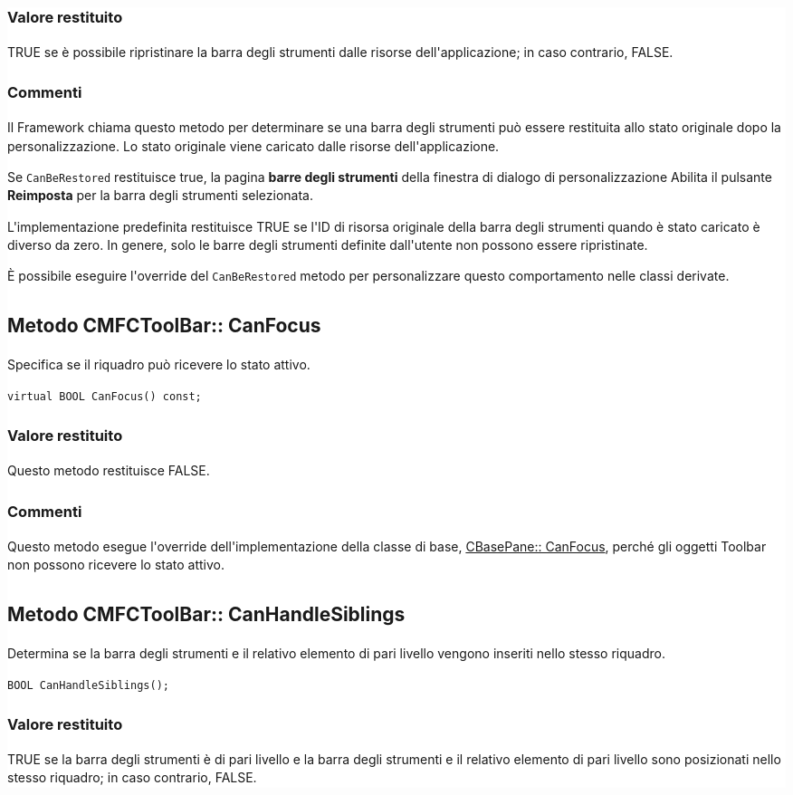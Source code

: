 ### <a name="return-value"></a>Valore restituito

TRUE se è possibile ripristinare la barra degli strumenti dalle risorse dell'applicazione; in caso contrario, FALSE.

### <a name="remarks"></a>Commenti

Il Framework chiama questo metodo per determinare se una barra degli strumenti può essere restituita allo stato originale dopo la personalizzazione. Lo stato originale viene caricato dalle risorse dell'applicazione.

Se `CanBeRestored` restituisce true, la pagina **barre degli strumenti** della finestra di dialogo di personalizzazione Abilita il pulsante **Reimposta** per la barra degli strumenti selezionata.

L'implementazione predefinita restituisce TRUE se l'ID di risorsa originale della barra degli strumenti quando è stato caricato è diverso da zero. In genere, solo le barre degli strumenti definite dall'utente non possono essere ripristinate.

È possibile eseguire l'override del `CanBeRestored` metodo per personalizzare questo comportamento nelle classi derivate.

## <a name="cmfctoolbarcanfocus"></a><a name="canfocus"></a> Metodo CMFCToolBar:: CanFocus

Specifica se il riquadro può ricevere lo stato attivo.

```
virtual BOOL CanFocus() const;
```

### <a name="return-value"></a>Valore restituito

Questo metodo restituisce FALSE.

### <a name="remarks"></a>Commenti

Questo metodo esegue l'override dell'implementazione della classe di base, [CBasePane:: CanFocus](../../mfc/reference/cbasepane-class.md#canfocus), perché gli oggetti Toolbar non possono ricevere lo stato attivo.

## <a name="cmfctoolbarcanhandlesiblings"></a><a name="canhandlesiblings"></a> Metodo CMFCToolBar:: CanHandleSiblings

Determina se la barra degli strumenti e il relativo elemento di pari livello vengono inseriti nello stesso riquadro.

```
BOOL CanHandleSiblings();
```

### <a name="return-value"></a>Valore restituito

TRUE se la barra degli strumenti è di pari livello e la barra degli strumenti e il relativo elemento di pari livello sono posizionati nello stesso riquadro; in caso contrario, FALSE.
